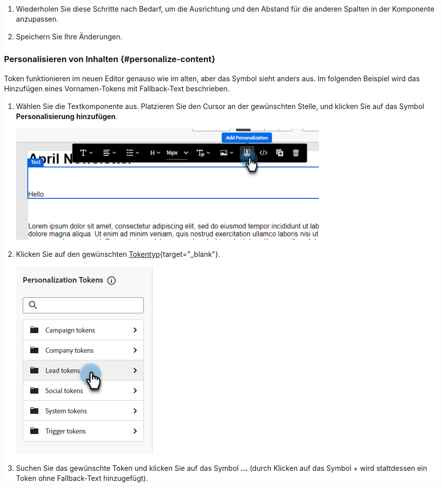 
1. Wiederholen Sie diese Schritte nach Bedarf, um die Ausrichtung und den Abstand für die anderen Spalten in der Komponente anzupassen.

1. Speichern Sie Ihre Änderungen.

### Personalisieren von Inhalten {#personalize-content}

Token funktionieren im neuen Editor genauso wie im alten, aber das Symbol sieht anders aus. Im folgenden Beispiel wird das Hinzufügen eines Vornamen-Tokens mit Fallback-Text beschrieben.

1. Wählen Sie die Textkomponente aus. Platzieren Sie den Cursor an der gewünschten Stelle, und klicken Sie auf das Symbol **Personalisierung hinzufügen**.

   ![](assets/personalize-content-1.png)

1. Klicken Sie auf den gewünschten [Tokentyp](/help/marketo/product-docs/demand-generation/landing-pages/personalizing-landing-pages/tokens-overview.md){target="_blank"}.

   ![](assets/personalize-content-2.png)

1. Suchen Sie das gewünschte Token und klicken Sie auf das Symbol **…** (durch Klicken auf das Symbol + wird stattdessen ein Token ohne Fallback-Text hinzugefügt).
